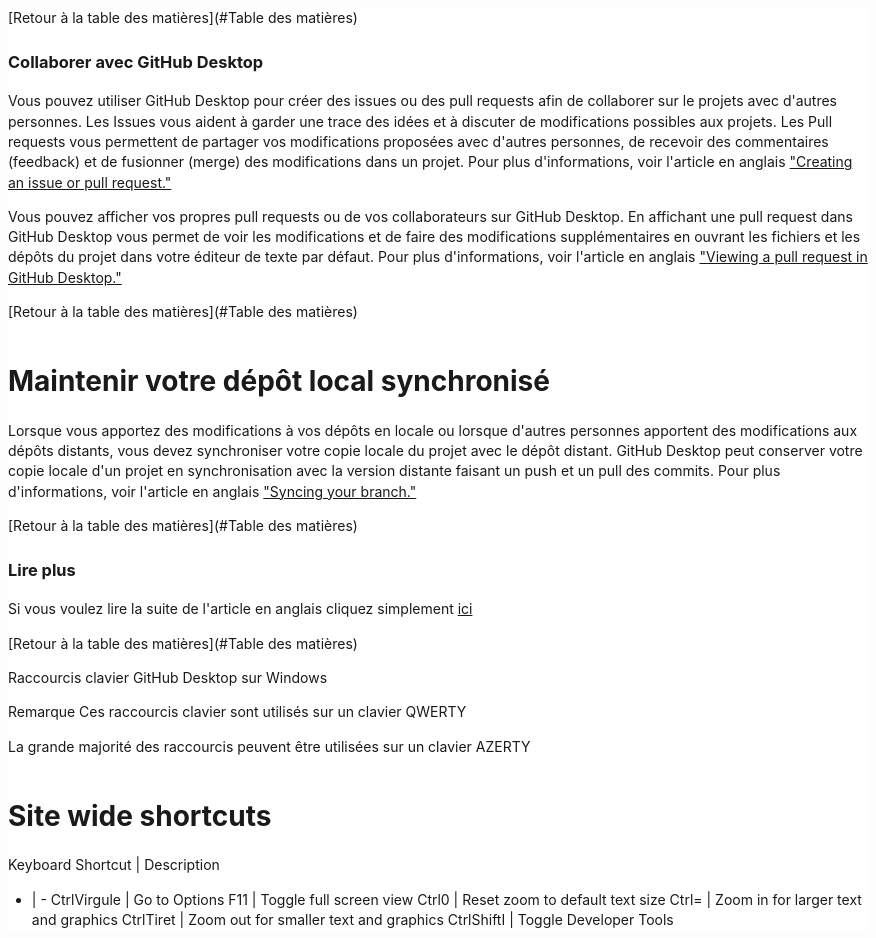 [Retour à la table des matières](#Table des matières)

### Collaborer avec GitHub Desktop<a id="collaborating-with-github-desktop"></a>

Vous pouvez utiliser GitHub Desktop pour créer des issues ou des pull requests afin de collaborer sur le projets avec d'autres personnes. Les Issues vous aident à garder une trace des  idées et à discuter de modifications possibles aux projets. Les Pull requests vous permettent de partager vos modifications proposées avec d'autres personnes, de recevoir des  commentaires (feedback) et de fusionner (merge) des modifications   dans un projet. Pour plus d'informations, voir  l'article en anglais ["Creating an issue or pull request."](https://docs.github.com/en/desktop/contributing-and-collaborating-using-github-desktop/creating-an-issue-or-pull-request)

Vous pouvez afficher vos propres pull requests ou de vos collaborateurs sur GitHub Desktop. En affichant une pull request dans GitHub Desktop vous permet de voir les modifications et de faire des modifications supplémentaires en ouvrant les fichiers et les dépôts du projet dans votre éditeur de texte par défaut. Pour plus d'informations, voir  l'article en anglais ["Viewing a pull request in GitHub Desktop."](https://docs.github.com/en/desktop/contributing-and-collaborating-using-github-desktop/viewing-a-pull-request-in-github-desktop)

[Retour à la table des matières](#Table des matières)

# Maintenir votre dépôt local synchronisé<a id="keeping-your-local-repository-in-sync"></a>

Lorsque vous apportez des modifications à vos dépôts en locale ou lorsque d'autres personnes apportent des modifications  aux dépôts distants, vous devez synchroniser votre copie locale du projet avec le dépôt distant. GitHub Desktop peut conserver votre copie locale d'un projet en synchronisation avec la version distante faisant un push et un pull des commits. Pour plus d'informations, voir  l'article en anglais ["Syncing your branch."](https://docs.github.com/en/desktop/contributing-and-collaborating-using-github-desktop/syncing-your-branch)

[Retour à la table des matières](#Table des matières)

### Lire plus<a id="further-reading"></a>

Si vous voulez lire la suite de l'article en anglais cliquez simplement [ici](https://docs.github.com/en/desktop/installing-and-configuring-github-desktop/overview/getting-started-with-github-desktop#further-reading)

[Retour à la table des matières](#Table des matières)

Raccourcis clavier GitHub Desktop sur Windows<a id="keyboard-shortcuts"></a>

Remarque Ces raccourcis clavier sont utilisés sur un clavier QWERTY  

La grande majorité des raccourcis peuvent être utilisées sur un clavier AZERTY  


Site wide shortcuts
==========================================================================================

Keyboard Shortcut | Description
- | -
CtrlVirgule | Go to Options
F11 | Toggle full screen view
Ctrl0 | Reset zoom to default text size
Ctrl= | Zoom in for larger text and graphics
CtrlTiret | Zoom out for smaller text and graphics
CtrlShiftI | Toggle Developer Tools
